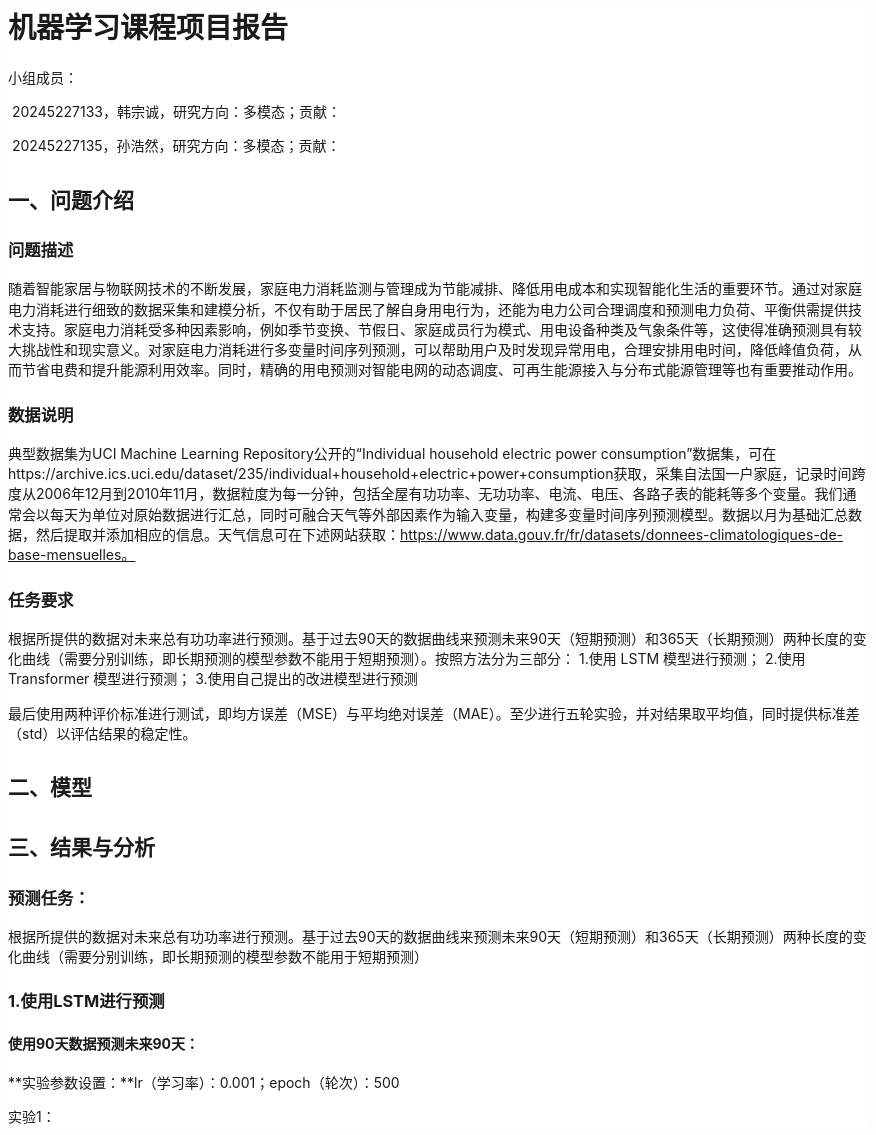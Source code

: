 # 机器学习课程项目报告

小组成员：

​	20245227133，韩宗诚，研究方向：多模态；贡献：

​	20245227135，孙浩然，研究方向：多模态；贡献：

## 一、问题介绍

### 问题描述

随着智能家居与物联网技术的不断发展，家庭电力消耗监测与管理成为节能减排、降低用电成本和实现智能化生活的重要环节。通过对家庭电力消耗进行细致的数据采集和建模分析，不仅有助于居民了解自身用电行为，还能为电力公司合理调度和预测电力负荷、平衡供需提供技术支持。家庭电力消耗受多种因素影响，例如季节变换、节假日、家庭成员行为模式、用电设备种类及气象条件等，这使得准确预测具有较大挑战性和现实意义。对家庭电力消耗进行多变量时间序列预测，可以帮助用户及时发现异常用电，合理安排用电时间，降低峰值负荷，从而节省电费和提升能源利用效率。同时，精确的用电预测对智能电网的动态调度、可再生能源接入与分布式能源管理等也有重要推动作用。

### 数据说明

典型数据集为UCI Machine Learning Repository公开的“Individual household electric power consumption”数据集，可在https://archive.ics.uci.edu/dataset/235/individual+household+electric+power+consumption获取，采集自法国一户家庭，记录时间跨度从2006年12月到2010年11月，数据粒度为每一分钟，包括全屋有功功率、无功功率、电流、电压、各路子表的能耗等多个变量。我们通常会以每天为单位对原始数据进行汇总，同时可融合天气等外部因素作为输入变量，构建多变量时间序列预测模型。数据以月为基础汇总数据，然后提取并添加相应的信息。天气信息可在下述网站获取：https://www.data.gouv.fr/fr/datasets/donnees-climatologiques-de-base-mensuelles。

### 任务要求

根据所提供的数据对未来总有功功率进行预测。基于过去90天的数据曲线来预测未来90天（短期预测）和365天（长期预测）两种长度的变化曲线（需要分别训练，即长期预测的模型参数不能用于短期预测）。按照方法分为三部分：
1.使用 LSTM 模型进行预测；
2.使用 Transformer 模型进行预测；
3.使用自己提出的改进模型进行预测

最后使用两种评价标准进行测试，即均方误差（MSE）与平均绝对误差（MAE）。至少进行五轮实验，并对结果取平均值，同时提供标准差（std）以评估结果的稳定性。

## 二、模型

## 三、结果与分析

### 预测任务：

根据所提供的数据对未来总有功功率进行预测。基于过去90天的数据曲线来预测未来90天（短期预测）和365天（长期预测）两种长度的变化曲线（需要分别训练，即长期预测的模型参数不能用于短期预测）

### 1.使用LSTM进行预测

#### 使用90天数据预测未来90天：

**实验参数设置：**lr（学习率）：0.001；epoch（轮次）：500

实验1：
